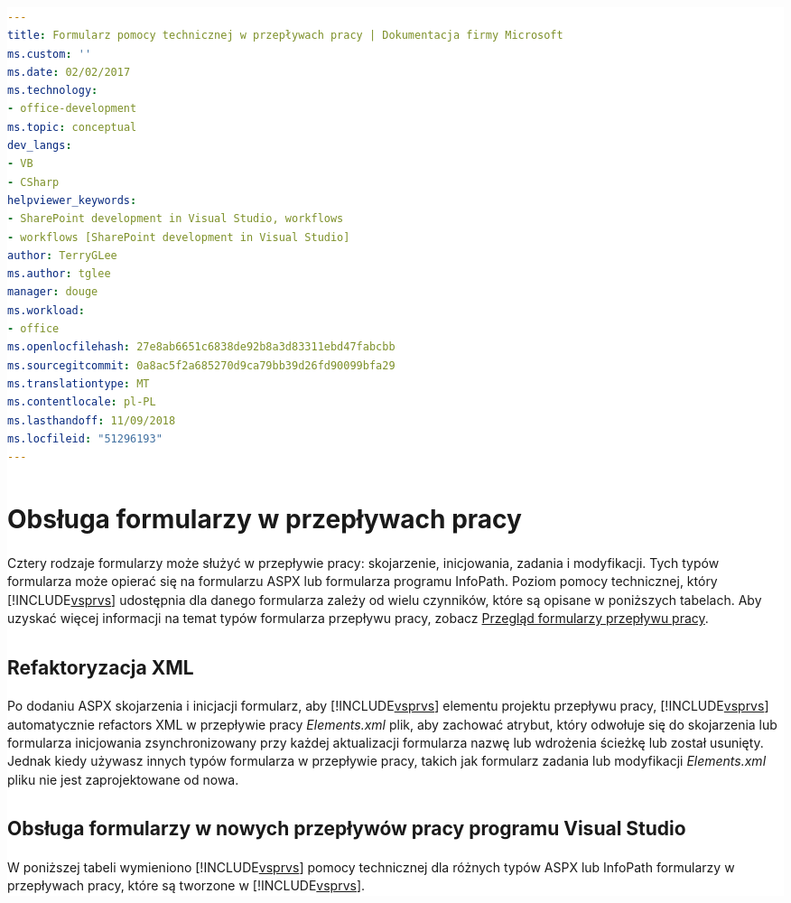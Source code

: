 ```yaml
---
title: Formularz pomocy technicznej w przepływach pracy | Dokumentacja firmy Microsoft
ms.custom: ''
ms.date: 02/02/2017
ms.technology:
- office-development
ms.topic: conceptual
dev_langs:
- VB
- CSharp
helpviewer_keywords:
- SharePoint development in Visual Studio, workflows
- workflows [SharePoint development in Visual Studio]
author: TerryGLee
ms.author: tglee
manager: douge
ms.workload:
- office
ms.openlocfilehash: 27e8ab6651c6838de92b8a3d83311ebd47fabcbb
ms.sourcegitcommit: 0a8ac5f2a685270d9ca79bb39d26fd90099bfa29
ms.translationtype: MT
ms.contentlocale: pl-PL
ms.lasthandoff: 11/09/2018
ms.locfileid: "51296193"
---
```

# <a name="form-support-in-workflows"></a>Obsługa formularzy w przepływach pracy
  Cztery rodzaje formularzy może służyć w przepływie pracy: skojarzenie, inicjowania, zadania i modyfikacji. Tych typów formularza może opierać się na formularzu ASPX lub formularza programu InfoPath. Poziom pomocy technicznej, który [!INCLUDE[vsprvs](../sharepoint/includes/vsprvs-md.md)] udostępnia dla danego formularza zależy od wielu czynników, które są opisane w poniższych tabelach. Aby uzyskać więcej informacji na temat typów formularza przepływu pracy, zobacz [Przegląd formularzy przepływu pracy](http://go.microsoft.com/fwlink/?LinkId=185228).  
  
## <a name="xml-refactoring"></a>Refaktoryzacja XML
 Po dodaniu ASPX skojarzenia i inicjacji formularz, aby [!INCLUDE[vsprvs](../sharepoint/includes/vsprvs-md.md)] elementu projektu przepływu pracy, [!INCLUDE[vsprvs](../sharepoint/includes/vsprvs-md.md)] automatycznie refactors XML w przepływie pracy *Elements.xml* plik, aby zachować atrybut, który odwołuje się do skojarzenia lub formularza inicjowania zsynchronizowany przy każdej aktualizacji formularza nazwę lub wdrożenia ścieżkę lub został usunięty. Jednak kiedy używasz innych typów formularza w przepływie pracy, takich jak formularz zadania lub modyfikacji *Elements.xml* pliku nie jest zaprojektowane od nowa.  
  
## <a name="form-support-in-new-visual-studio-workflows"></a>Obsługa formularzy w nowych przepływów pracy programu Visual Studio
 W poniższej tabeli wymieniono [!INCLUDE[vsprvs](../sharepoint/includes/vsprvs-md.md)] pomocy technicznej dla różnych typów ASPX lub InfoPath formularzy w przepływach pracy, które są tworzone w [!INCLUDE[vsprvs](../sharepoint/includes/vsprvs-md.md)].  
  
